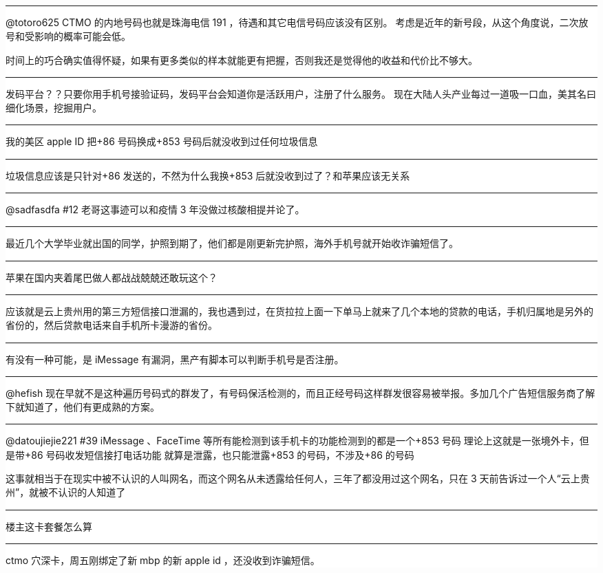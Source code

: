 ---------------------------------------------------

@totoro625 CTMO 的内地号码也就是珠海电信 191 ，待遇和其它电信号码应该没有区别。
考虑是近年的新号段，从这个角度说，二次放号和受影响的概率可能会低。

时间上的巧合确实值得怀疑，如果有更多类似的样本就能更有把握，否则我还是觉得他的收益和代价比不够大。

---------------------------------------------------

发码平台？？只要你用手机号接验证码，发码平台会知道你是活跃用户，注册了什么服务。
现在大陆人头产业每过一道吸一口血，美其名曰细化场景，挖掘用户。

---------------------------------------------------

我的美区 apple ID 把+86 号码换成+853 号码后就没收到过任何垃圾信息

---------------------------------------------------

垃圾信息应该是只针对+86 发送的，不然为什么我换+853 后就没收到过了？和苹果应该无关系

---------------------------------------------------

@sadfasdfa #12 
老哥这事迹可以和疫情 3 年没做过核酸相提并论了。

---------------------------------------------------

最近几个大学毕业就出国的同学，护照到期了，他们都是刚更新完护照，海外手机号就开始收诈骗短信了。

---------------------------------------------------

苹果在国内夹着尾巴做人都战战兢兢还敢玩这个？

---------------------------------------------------

应该就是云上贵州用的第三方短信接口泄漏的，我也遇到过，在货拉拉上面一下单马上就来了几个本地的贷款的电话，手机归属地是另外的省份的，然后贷款电话来自手机所卡漫游的省份。

---------------------------------------------------

有没有一种可能，是 iMessage 有漏洞，黑产有脚本可以判断手机号是否注册。

---------------------------------------------------

@hefish 现在早就不是这种遍历号码式的群发了，有号码保活检测的，而且正经号码这样群发很容易被举报。多加几个广告短信服务商了解下就知道了，他们有更成熟的方案。

---------------------------------------------------

@datoujiejie221 #39  iMessage 、FaceTime 等所有能检测到该手机卡的功能检测到的都是一个+853 号码
理论上这就是一张境外卡，但是带+86 号码收发短信接打电话功能
就算是泄露，也只能泄露+853 的号码，不涉及+86 的号码

这事就相当于在现实中被不认识的人叫网名，而这个网名从未透露给任何人，三年了都没用过这个网名，只在 3 天前告诉过一个人“云上贵州”，就被不认识的人知道了

---------------------------------------------------

楼主这卡套餐怎么算

---------------------------------------------------

ctmo 穴深卡，周五刚绑定了新 mbp 的新 apple id ，还没收到诈骗短信。
